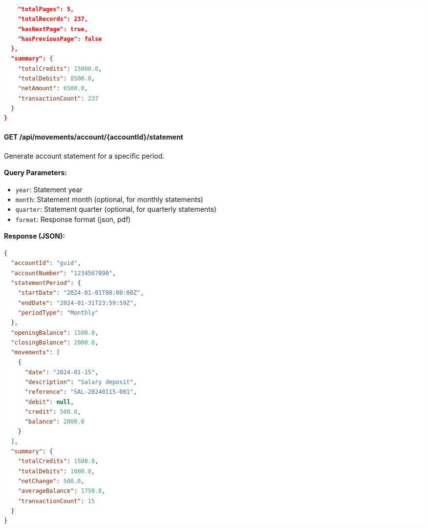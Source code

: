 ```json
    "totalPages": 5,
    "totalRecords": 237,
    "hasNextPage": true,
    "hasPreviousPage": false
  },
  "summary": {
    "totalCredits": 15000.0,
    "totalDebits": 8500.0,
    "netAmount": 6500.0,
    "transactionCount": 237
  }
}
```

#### GET /api/movements/account/{accountId}/statement

Generate account statement for a specific period.

**Query Parameters:**

- `year`: Statement year
- `month`: Statement month (optional, for monthly statements)
- `quarter`: Statement quarter (optional, for quarterly statements)
- `format`: Response format (json, pdf)

**Response (JSON):**

```json
{
  "accountId": "guid",
  "accountNumber": "1234567890",
  "statementPeriod": {
    "startDate": "2024-01-01T00:00:00Z",
    "endDate": "2024-01-31T23:59:59Z",
    "periodType": "Monthly"
  },
  "openingBalance": 1500.0,
  "closingBalance": 2000.0,
  "movements": [
    {
      "date": "2024-01-15",
      "description": "Salary deposit",
      "reference": "SAL-20240115-001",
      "debit": null,
      "credit": 500.0,
      "balance": 2000.0
    }
  ],
  "summary": {
    "totalCredits": 1500.0,
    "totalDebits": 1000.0,
    "netChange": 500.0,
    "averageBalance": 1750.0,
    "transactionCount": 15
  }
}
```
